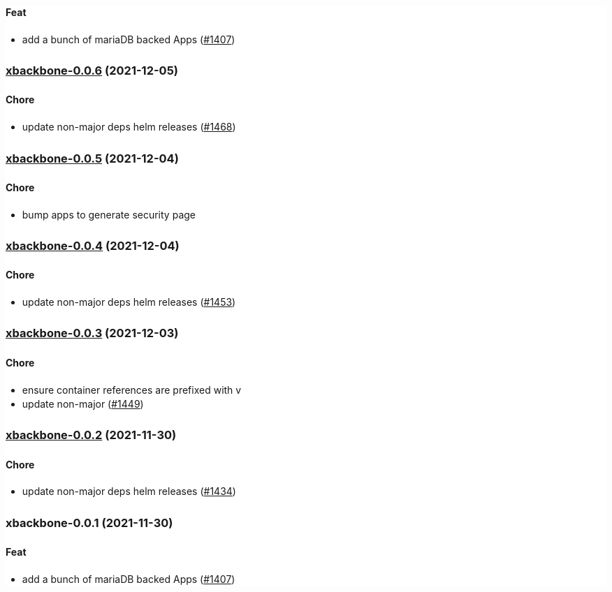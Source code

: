 #### Feat

* add  a bunch of mariaDB backed Apps ([#1407](https://github.com/truecharts/apps/issues/1407))



<a name="xbackbone-0.0.6"></a>
### [xbackbone-0.0.6](https://github.com/truecharts/apps/compare/xbackbone-0.0.5...xbackbone-0.0.6) (2021-12-05)

#### Chore

* update non-major deps helm releases ([#1468](https://github.com/truecharts/apps/issues/1468))



<a name="xbackbone-0.0.5"></a>
### [xbackbone-0.0.5](https://github.com/truecharts/apps/compare/xbackbone-0.0.4...xbackbone-0.0.5) (2021-12-04)

#### Chore

* bump apps to generate security page



<a name="xbackbone-0.0.4"></a>
### [xbackbone-0.0.4](https://github.com/truecharts/apps/compare/xbackbone-0.0.3...xbackbone-0.0.4) (2021-12-04)

#### Chore

* update non-major deps helm releases ([#1453](https://github.com/truecharts/apps/issues/1453))



<a name="xbackbone-0.0.3"></a>
### [xbackbone-0.0.3](https://github.com/truecharts/apps/compare/xbackbone-0.0.2...xbackbone-0.0.3) (2021-12-03)

#### Chore

* ensure container references are prefixed with v
* update non-major ([#1449](https://github.com/truecharts/apps/issues/1449))



<a name="xbackbone-0.0.2"></a>
### [xbackbone-0.0.2](https://github.com/truecharts/apps/compare/xbackbone-0.0.1...xbackbone-0.0.2) (2021-11-30)

#### Chore

* update non-major deps helm releases ([#1434](https://github.com/truecharts/apps/issues/1434))



<a name="xbackbone-0.0.1"></a>
### xbackbone-0.0.1 (2021-11-30)

#### Feat

* add  a bunch of mariaDB backed Apps ([#1407](https://github.com/truecharts/apps/issues/1407))
